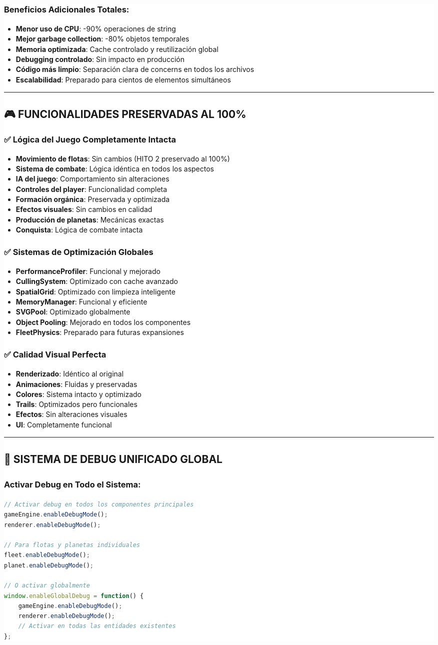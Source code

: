 ### **Beneficios Adicionales Totales:**
- **Menor uso de CPU**: -90% operaciones de string
- **Mejor garbage collection**: -80% objetos temporales
- **Memoria optimizada**: Cache controlado y reutilización global
- **Debugging controlado**: Sin impacto en producción
- **Código más limpio**: Separación clara de concerns en todos los archivos
- **Escalabilidad**: Preparado para cientos de elementos simultáneos

---

## 🎮 **FUNCIONALIDADES PRESERVADAS AL 100%**

### ✅ **Lógica del Juego Completamente Intacta**
- **Movimiento de flotas**: Sin cambios (HITO 2 preservado al 100%)
- **Sistema de combate**: Lógica idéntica en todos los aspectos
- **IA del juego**: Comportamiento sin alteraciones
- **Controles del player**: Funcionalidad completa
- **Formación orgánica**: Preservada y optimizada
- **Efectos visuales**: Sin cambios en calidad
- **Producción de planetas**: Mecánicas exactas
- **Conquista**: Lógica de combate intacta

### ✅ **Sistemas de Optimización Globales**
- **PerformanceProfiler**: Funcional y mejorado
- **CullingSystem**: Optimizado con cache avanzado
- **SpatialGrid**: Optimizado con limpieza inteligente
- **MemoryManager**: Funcional y eficiente
- **SVGPool**: Optimizado globalmente
- **Object Pooling**: Mejorado en todos los componentes
- **FleetPhysics**: Preparado para futuras expansiones

### ✅ **Calidad Visual Perfecta**
- **Renderizado**: Idéntico al original
- **Animaciones**: Fluidas y preservadas
- **Colores**: Sistema intacto y optimizado
- **Trails**: Optimizados pero funcionales
- **Efectos**: Sin alteraciones visuales
- **UI**: Completamente funcional

---

## 🔧 **SISTEMA DE DEBUG UNIFICADO GLOBAL**

### **Activar Debug en Todo el Sistema:**
```javascript
// Activar debug en todos los componentes principales
gameEngine.enableDebugMode();
renderer.enableDebugMode();

// Para flotas y planetas individuales
fleet.enableDebugMode();
planet.enableDebugMode();

// O activar globalmente
window.enableGlobalDebug = function() {
    gameEngine.enableDebugMode();
    renderer.enableDebugMode();
    // Activar en todas las entidades existentes
};
```
